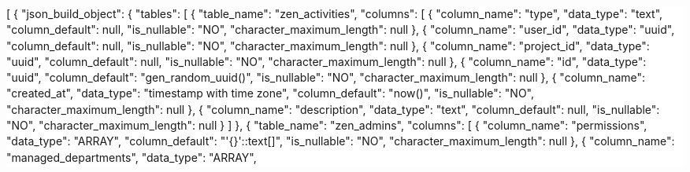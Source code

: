 [
  {
    "json_build_object": {
      "tables": [
        {
          "table_name": "zen_activities",
          "columns": [
            {
              "column_name": "type",
              "data_type": "text",
              "column_default": null,
              "is_nullable": "NO",
              "character_maximum_length": null
            },
            {
              "column_name": "user_id",
              "data_type": "uuid",
              "column_default": null,
              "is_nullable": "NO",
              "character_maximum_length": null
            },
            {
              "column_name": "project_id",
              "data_type": "uuid",
              "column_default": null,
              "is_nullable": "NO",
              "character_maximum_length": null
            },
            {
              "column_name": "id",
              "data_type": "uuid",
              "column_default": "gen_random_uuid()",
              "is_nullable": "NO",
              "character_maximum_length": null
            },
            {
              "column_name": "created_at",
              "data_type": "timestamp with time zone",
              "column_default": "now()",
              "is_nullable": "NO",
              "character_maximum_length": null
            },
            {
              "column_name": "description",
              "data_type": "text",
              "column_default": null,
              "is_nullable": "NO",
              "character_maximum_length": null
            }
          ]
        },
        {
          "table_name": "zen_admins",
          "columns": [
            {
              "column_name": "permissions",
              "data_type": "ARRAY",
              "column_default": "'{}'::text[]",
              "is_nullable": "NO",
              "character_maximum_length": null
            },
            {
              "column_name": "managed_departments",
              "data_type": "ARRAY",